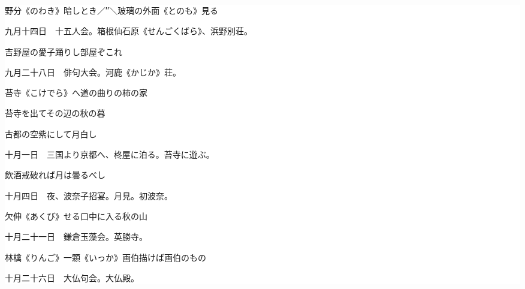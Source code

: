 


野分《のわき》暗しとき／″＼玻璃の外面《とのも》見る



九月十四日　十五人会。箱根仙石原《せんごくばら》、浜野別荘。







吉野屋の愛子踊りし部屋ぞこれ



九月二十八日　俳句大会。河鹿《かじか》荘。







苔寺《こけでら》へ道の曲りの柿の家



苔寺を出てその辺の秋の暮



古都の空紫にして月白し



十月一日　三国より京都へ、柊屋に泊る。苔寺に遊ぶ。







飲酒戒破れば月は曇るべし



十月四日　夜、波奈子招宴。月見。初波奈。







欠伸《あくび》せる口中に入る秋の山



十月二十一日　鎌倉玉藻会。英勝寺。







林檎《りんご》一顆《いっか》画伯描けば画伯のもの



十月二十六日　大仏句会。大仏殿。




